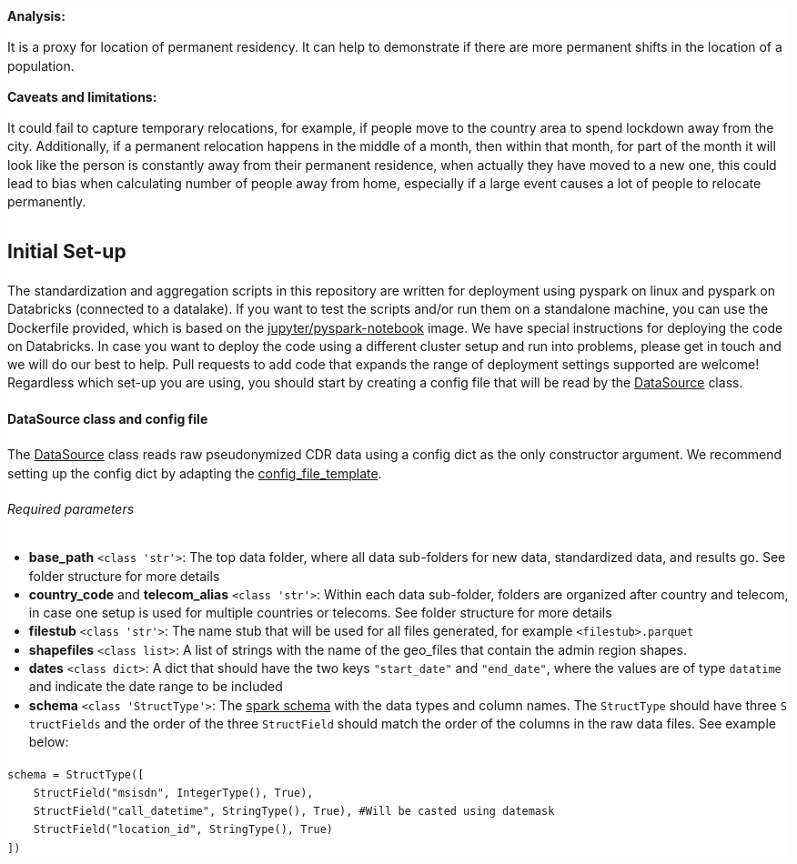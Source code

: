 **Analysis:**

It is a proxy for location of permanent residency. It can help to demonstrate if there are more permanent shifts in the location of a population.

**Caveats and limitations:** 

It could fail to capture temporary relocations, for example, if people move to the country area to spend lockdown away from the city. Additionally, if a permanent relocation happens in the middle of a month, then within that month, for part of the month it will look like the person is constantly away from their permanent residence, when actually they have moved to a new one, this could lead to bias when calculating number of people away from home, especially if a large event causes a lot of people to relocate permanently. 



## Initial Set-up

The standardization and aggregation scripts in this repository are written for deployment using pyspark on linux and pyspark on Databricks (connected to a datalake). If you want to test the scripts and/or run them on a standalone machine, you can use the Dockerfile provided, which is based on the [jupyter/pyspark-notebook](https://jupyter-docker-stacks.readthedocs.io/en/latest/using/selecting.html) image. We have special instructions for deploying the code on Databricks. In case you want to deploy the code using a different cluster setup and run into problems, please get in touch and we will do our best to help. Pull requests to add code that expands the range of deployment settings supported are welcome! Regardless which set-up you are using, you should start by creating a config file
that will be read by the [DataSource](https://github.com/worldbank/covid-mobile-data/blob/master/cdr-aggregation/notebooks/modules/DataSource.py) class.

#### DataSource class and config file

The [DataSource](https://github.com/worldbank/covid-mobile-data/blob/master/cdr-aggregation/notebooks/modules/DataSource.py) class reads raw pseudonymized CDR data using a config dict as the only constructor argument. We recommend setting up the config dict by adapting the [config_file_template](https://github.com/worldbank/covid-mobile-data/blob/master/cdr-aggregation/config_file_template.py).

###### Required parameters

* **base_path** `<class 'str'>`: The top data folder, where all data sub-folders for new data, standardized data, and results go. See folder structure for more details
* **country_code** and **telecom_alias** `<class 'str'>`: Within each data sub-folder, folders are organized after country and telecom, in case one setup is used for multiple countries or telecoms. See folder structure for more details
* **filestub** `<class 'str'>`: The name stub that will be used for all files generated, for example `<filestub>.parquet`
* **shapefiles** `<class list>`: A list of strings with the name of the geo_files that contain the admin region shapes.
* **dates** `<class dict>`: A dict that should have the two keys `"start_date"` and `"end_date"`, where the values are of type `datatime` and indicate the date range to be included
* **schema** `<class 'StructType'>`: The [spark schema](https://spark.apache.org/docs/latest/sql-reference.html) with the data types and column names. The `StructType` should have three `StructFields` and the order of the three `StructField` should match the order of the columns in the raw data files. See example below:
```
schema = StructType([
    StructField("msisdn", IntegerType(), True),
    StructField("call_datetime", StringType(), True), #Will be casted using datemask
    StructField("location_id", StringType(), True)
])
```
